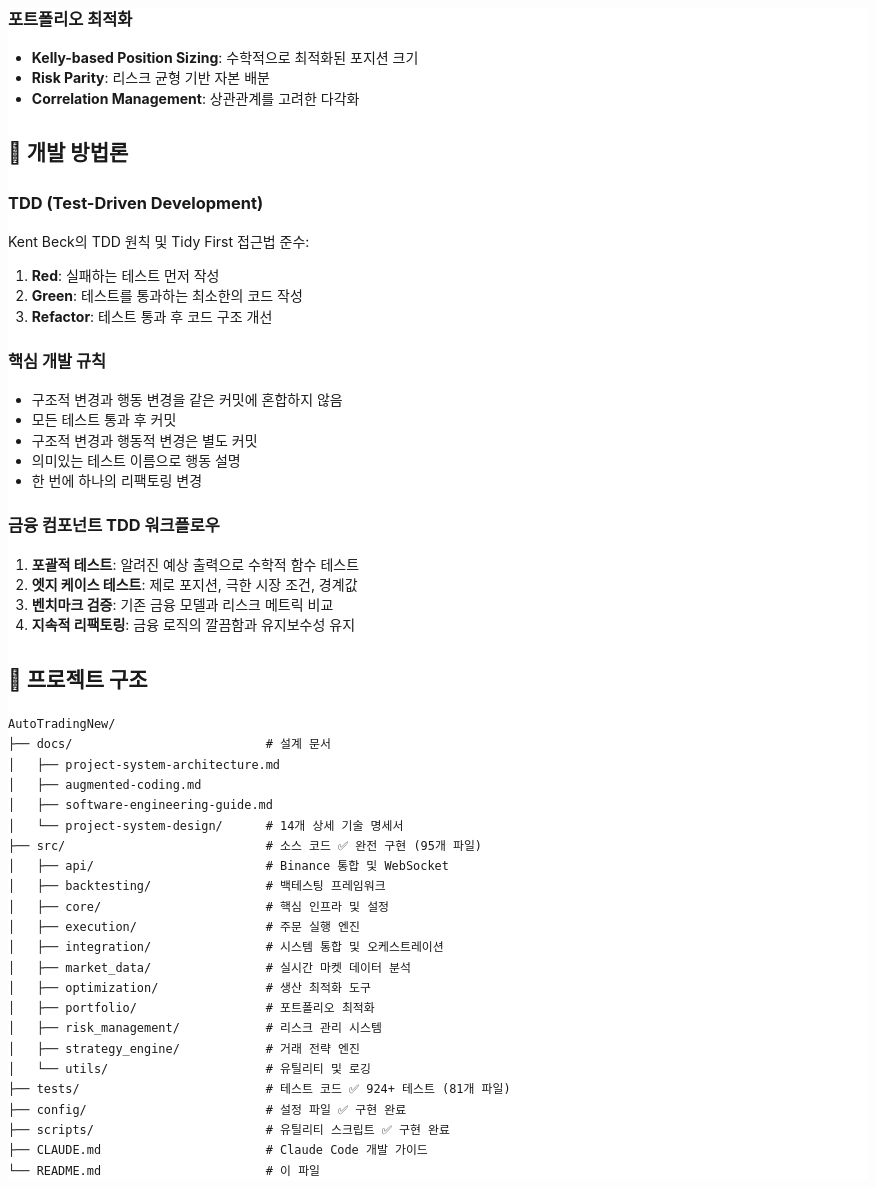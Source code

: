 ### 포트폴리오 최적화
- **Kelly-based Position Sizing**: 수학적으로 최적화된 포지션 크기
- **Risk Parity**: 리스크 균형 기반 자본 배분
- **Correlation Management**: 상관관계를 고려한 다각화

## 🧪 개발 방법론

### TDD (Test-Driven Development)
Kent Beck의 TDD 원칙 및 Tidy First 접근법 준수:

1. **Red**: 실패하는 테스트 먼저 작성
2. **Green**: 테스트를 통과하는 최소한의 코드 작성
3. **Refactor**: 테스트 통과 후 코드 구조 개선

### 핵심 개발 규칙
- 구조적 변경과 행동 변경을 같은 커밋에 혼합하지 않음
- 모든 테스트 통과 후 커밋
- 구조적 변경과 행동적 변경은 별도 커밋
- 의미있는 테스트 이름으로 행동 설명
- 한 번에 하나의 리팩토링 변경

### 금융 컴포넌트 TDD 워크플로우
1. **포괄적 테스트**: 알려진 예상 출력으로 수학적 함수 테스트
2. **엣지 케이스 테스트**: 제로 포지션, 극한 시장 조건, 경계값
3. **벤치마크 검증**: 기존 금융 모델과 리스크 메트릭 비교
4. **지속적 리팩토링**: 금융 로직의 깔끔함과 유지보수성 유지

## 📁 프로젝트 구조

```
AutoTradingNew/
├── docs/                           # 설계 문서
│   ├── project-system-architecture.md
│   ├── augmented-coding.md
│   ├── software-engineering-guide.md
│   └── project-system-design/      # 14개 상세 기술 명세서
├── src/                            # 소스 코드 ✅ 완전 구현 (95개 파일)
│   ├── api/                        # Binance 통합 및 WebSocket
│   ├── backtesting/                # 백테스팅 프레임워크
│   ├── core/                       # 핵심 인프라 및 설정
│   ├── execution/                  # 주문 실행 엔진
│   ├── integration/                # 시스템 통합 및 오케스트레이션
│   ├── market_data/                # 실시간 마켓 데이터 분석
│   ├── optimization/               # 생산 최적화 도구
│   ├── portfolio/                  # 포트폴리오 최적화
│   ├── risk_management/            # 리스크 관리 시스템
│   ├── strategy_engine/            # 거래 전략 엔진
│   └── utils/                      # 유틸리티 및 로깅
├── tests/                          # 테스트 코드 ✅ 924+ 테스트 (81개 파일)
├── config/                         # 설정 파일 ✅ 구현 완료
├── scripts/                        # 유틸리티 스크립트 ✅ 구현 완료
├── CLAUDE.md                       # Claude Code 개발 가이드
└── README.md                       # 이 파일
```
